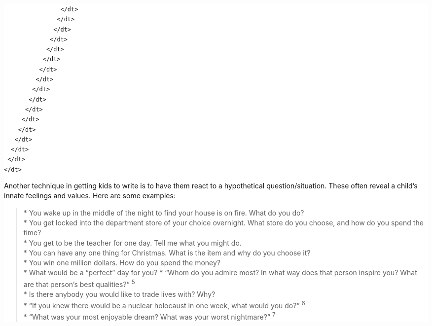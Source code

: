                    </dt>
                   </dt>
                  </dt>
                 </dt>
                </dt>
               </dt>
              </dt>
             </dt>
            </dt>
           </dt>
          </dt>
         </dt>
        </dt>
       </dt>
      </dt>
     </dt>
    </dt>
   </dt>
  </dl>
 </blockquote>
 Another technique in getting kids to write is to have them react to a hypothetical question/situation. These often reveal a child’s innate feelings and values. Here are some examples:
<blockquote>
  <dl>
   <dt>
    * You wake up in the middle of the night to find your house is on fire. What do you do?
    <dt>
     * You get locked into the department store of your choice overnight. What store do you choose, and how do you spend the time?
     <dt>
      * You get to be the teacher for one day. Tell me what you might do.
      <dt>
       * You can have any one thing for Christmas. What is the item and why do you choose it?
       <dt>
        * You win one million dollars. How do you spend the money?
        <dt>
         * What would be a “perfect” day for you? * “Whom do you admire most? In what way does that person inspire you? What are that person’s best qualities?“
         <sup>
          5
         </sup>
         <dt>
          * Is there anybody you would like to trade lives with? Why?
          <dt>
           * “If you knew there would be a nuclear holocaust in one week, what would you do?”
           <sup>
            6
           </sup>
           <dt>
            * “What was your most enjoyable dream? What was your worst nightmare?“
            <sup>
             7
            </sup>
           </dt>
          </dt>
         </dt>
        </dt>
       </dt>
      </dt>
     </dt>
    </dt>
   </dt>
  </dl>
 </blockquote>